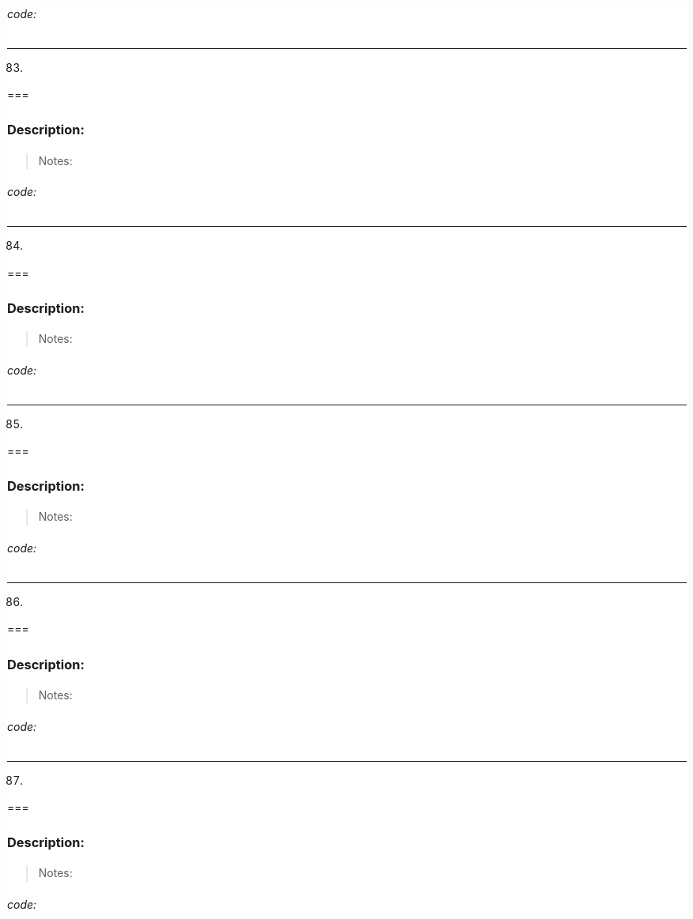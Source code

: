 ###### code:

------------------------------------------------------------------------

83.
===

### Description:

> Notes:

###### code:

------------------------------------------------------------------------

84.
===

### Description:

> Notes:

###### code:

------------------------------------------------------------------------

85.
===

### Description:

> Notes:

###### code:

------------------------------------------------------------------------

86.
===

### Description:

> Notes:

###### code:

------------------------------------------------------------------------

87.
===

### Description:

> Notes:

###### code:
